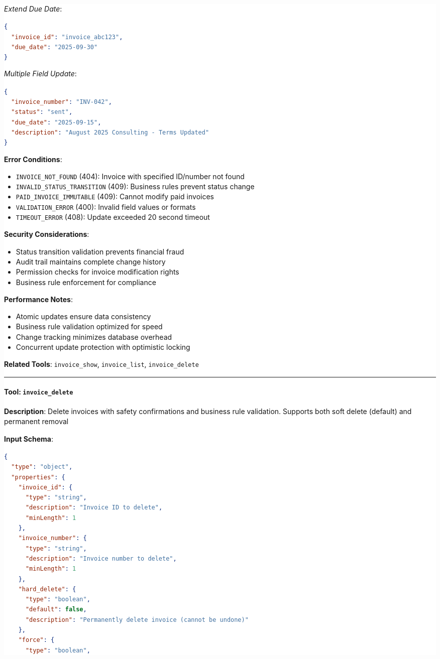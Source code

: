*Extend Due Date*:
```json
{
  "invoice_id": "invoice_abc123",
  "due_date": "2025-09-30"
}
```

*Multiple Field Update*:
```json
{
  "invoice_number": "INV-042",
  "status": "sent",
  "due_date": "2025-09-15",
  "description": "August 2025 Consulting - Terms Updated"
}
```

**Error Conditions**:
- `INVOICE_NOT_FOUND` (404): Invoice with specified ID/number not found
- `INVALID_STATUS_TRANSITION` (409): Business rules prevent status change
- `PAID_INVOICE_IMMUTABLE` (409): Cannot modify paid invoices
- `VALIDATION_ERROR` (400): Invalid field values or formats
- `TIMEOUT_ERROR` (408): Update exceeded 20 second timeout

**Security Considerations**:
- Status transition validation prevents financial fraud
- Audit trail maintains complete change history
- Permission checks for invoice modification rights
- Business rule enforcement for compliance

**Performance Notes**:
- Atomic updates ensure data consistency
- Business rule validation optimized for speed
- Change tracking minimizes database overhead
- Concurrent update protection with optimistic locking

**Related Tools**: `invoice_show`, `invoice_list`, `invoice_delete`

---

#### Tool: `invoice_delete`

**Description**: Delete invoices with safety confirmations and business rule validation. Supports both soft delete (default) and permanent removal

**Input Schema**:
```json
{
  "type": "object",
  "properties": {
    "invoice_id": {
      "type": "string",
      "description": "Invoice ID to delete",
      "minLength": 1
    },
    "invoice_number": {
      "type": "string",
      "description": "Invoice number to delete",
      "minLength": 1
    },
    "hard_delete": {
      "type": "boolean",
      "default": false,
      "description": "Permanently delete invoice (cannot be undone)"
    },
    "force": {
      "type": "boolean", 
```
